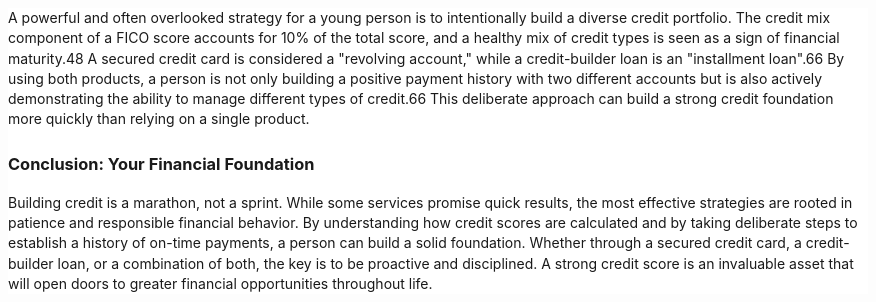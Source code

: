 A powerful and often overlooked strategy for a young person is to intentionally build a diverse credit portfolio. The credit mix component of a FICO score accounts for 10% of the total score, and a healthy mix of credit types is seen as a sign of financial maturity.48 A secured credit card is considered a "revolving account," while a credit-builder loan is an "installment loan".66 By using both products, a person is not only building a positive payment history with two different accounts but is also actively demonstrating the ability to manage different types of credit.66 This deliberate approach can build a strong credit foundation more quickly than relying on a single product.   
   
### Conclusion: Your Financial Foundation   
   
Building credit is a marathon, not a sprint. While some services promise quick results, the most effective strategies are rooted in patience and responsible financial behavior. By understanding how credit scores are calculated and by taking deliberate steps to establish a history of on-time payments, a person can build a solid foundation. Whether through a secured credit card, a credit-builder loan, or a combination of both, the key is to be proactive and disciplined. A strong credit score is an invaluable asset that will open doors to greater financial opportunities throughout life.